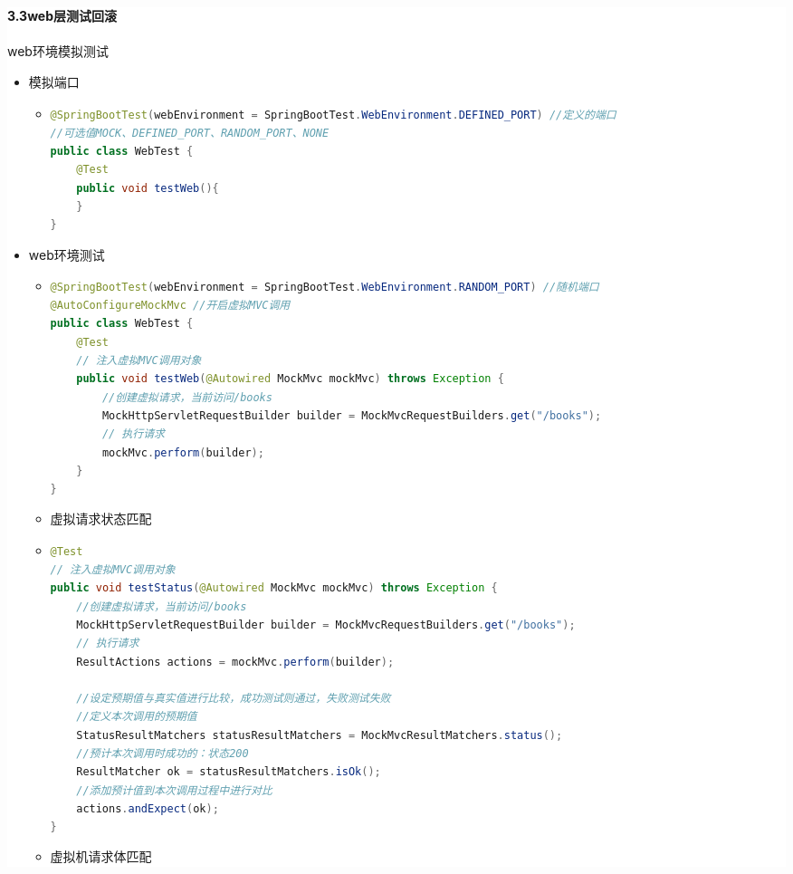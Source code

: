 #### 3.3web层测试回滚

web环境模拟测试

- 模拟端口

  - ```java
    @SpringBootTest(webEnvironment = SpringBootTest.WebEnvironment.DEFINED_PORT) //定义的端口
    //可选值MOCK、DEFINED_PORT、RANDOM_PORT、NONE
    public class WebTest {
        @Test
        public void testWeb(){
        }
    }
    ```

- web环境测试

  - ```java
    @SpringBootTest(webEnvironment = SpringBootTest.WebEnvironment.RANDOM_PORT) //随机端口
    @AutoConfigureMockMvc //开启虚拟MVC调用
    public class WebTest {
        @Test
        // 注入虚拟MVC调用对象
        public void testWeb(@Autowired MockMvc mockMvc) throws Exception {
            //创建虚拟请求，当前访问/books
            MockHttpServletRequestBuilder builder = MockMvcRequestBuilders.get("/books");
            // 执行请求
            mockMvc.perform(builder);
        }
    }
    ```

  - 虚拟请求状态匹配

  - ```java
    @Test
    // 注入虚拟MVC调用对象
    public void testStatus(@Autowired MockMvc mockMvc) throws Exception {
        //创建虚拟请求，当前访问/books
        MockHttpServletRequestBuilder builder = MockMvcRequestBuilders.get("/books");
        // 执行请求
        ResultActions actions = mockMvc.perform(builder);
    
        //设定预期值与真实值进行比较，成功测试则通过，失败测试失败
        //定义本次调用的预期值
        StatusResultMatchers statusResultMatchers = MockMvcResultMatchers.status();
        //预计本次调用时成功的：状态200
        ResultMatcher ok = statusResultMatchers.isOk();
        //添加预计值到本次调用过程中进行对比
        actions.andExpect(ok);
    }
    ```

  - 虚拟机请求体匹配
